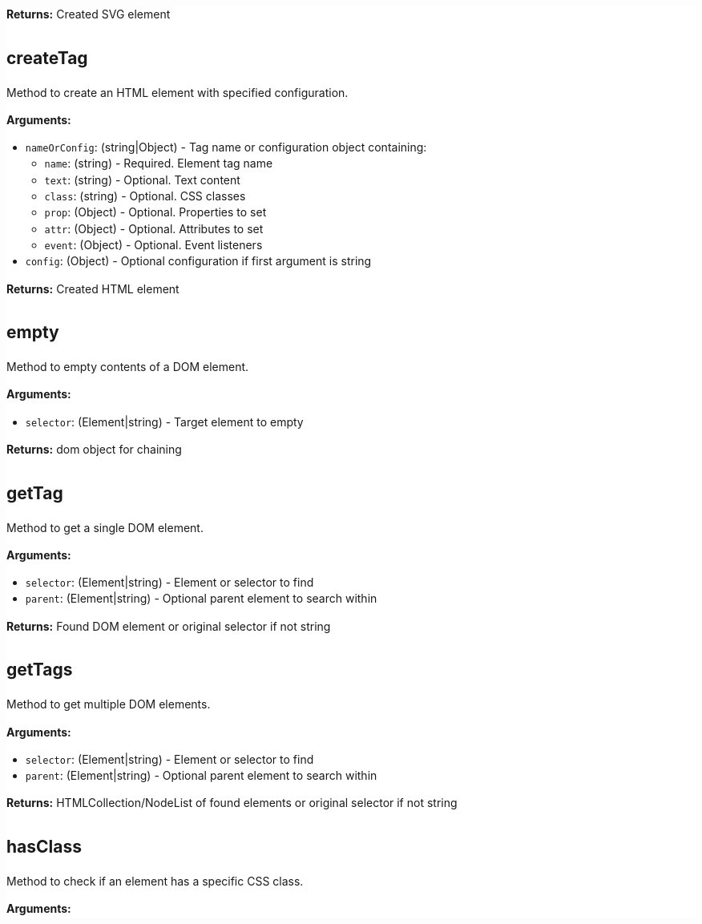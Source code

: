 **Returns:** Created SVG element

## createTag

Method to create an HTML element with specified configuration.

**Arguments:**

- `nameOrConfig`: (string|Object) - Tag name or configuration object containing:
	- `name`: (string) - Required. Element tag name
	- `text`: (string) - Optional. Text content
	- `class`: (string) - Optional. CSS classes
	- `prop`: (Object) - Optional. Properties to set
	- `attr`: (Object) - Optional. Attributes to set
	- `event`: (Object) - Optional. Event listeners
- `config`: (Object) - Optional configuration if first argument is string

**Returns:** Created HTML element

## empty

Method to empty contents of a DOM element.

**Arguments:**

- `selector`: (Element|string) - Target element to empty

**Returns:** dom object for chaining

## getTag

Method to get a single DOM element.

**Arguments:**

- `selector`: (Element|string) - Element or selector to find
- `parent`: (Element|string) - Optional parent element to search within

**Returns:** Found DOM element or original selector if not string

## getTags

Method to get multiple DOM elements.

**Arguments:**

- `selector`: (Element|string) - Element or selector to find
- `parent`: (Element|string) - Optional parent element to search within

**Returns:** HTMLCollection/NodeList of found elements or original selector if not string

## hasClass

Method to check if an element has a specific CSS class.

**Arguments:**
